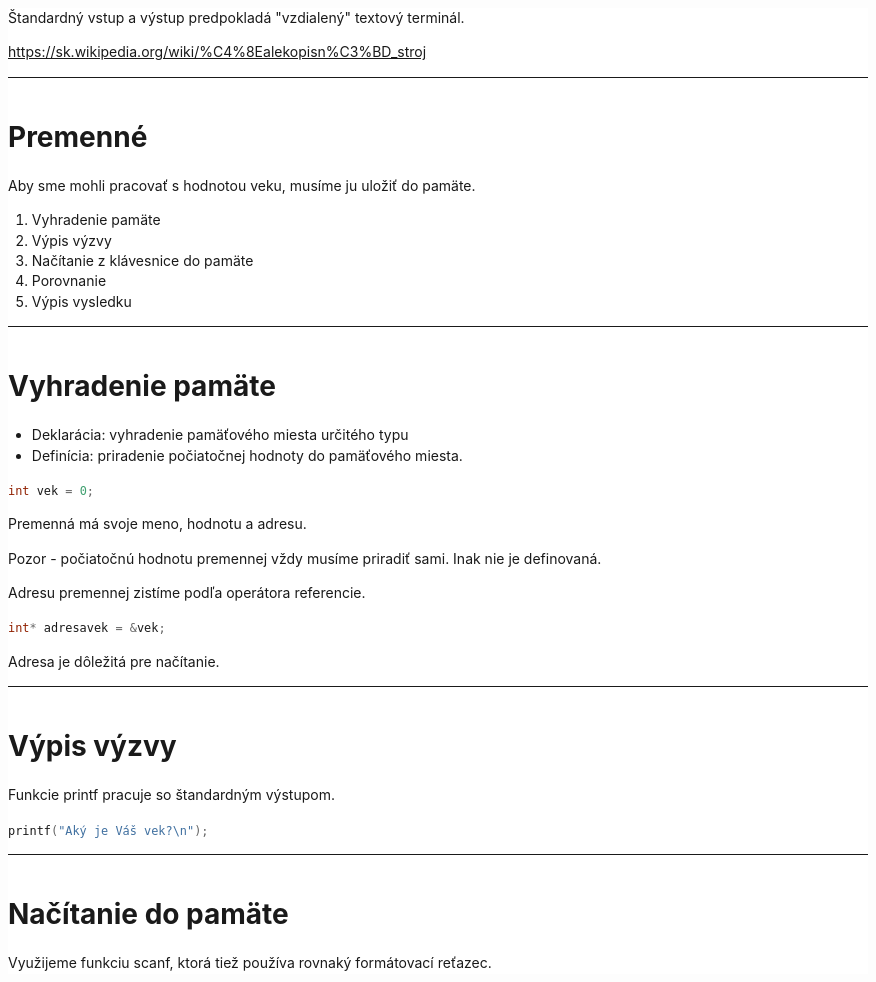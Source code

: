 Štandardný vstup a výstup predpokladá "vzdialený" textový terminál.

https://sk.wikipedia.org/wiki/%C4%8Ealekopisn%C3%BD_stroj

---
# Premenné

Aby sme mohli pracovať s hodnotou veku, musíme ju uložiť do pamäte.

1. Vyhradenie pamäte
1. Výpis výzvy
1. Načítanie z klávesnice do pamäte
1. Porovnanie
1. Výpis vysledku


---
# Vyhradenie pamäte

- Deklarácia: vyhradenie pamäťového miesta určitého typu
- Definícia: priradenie počiatočnej hodnoty do pamäťového miesta.

```c
int vek = 0;
```

Premenná má svoje meno, hodnotu a adresu.

Pozor - počiatočnú hodnotu premennej vždy musíme priradiť sami. Inak nie je definovaná.

Adresu premennej zistíme podľa operátora referencie.


```c
int* adresavek = &vek;
```

Adresa je dôležitá pre načítanie.

---

# Výpis výzvy

Funkcie printf pracuje so štandardným výstupom.

```c
printf("Aký je Váš vek?\n");
```

---

# Načítanie do pamäte

Využijeme funkciu scanf, ktorá tiež používa rovnaký formátovací reťazec.
